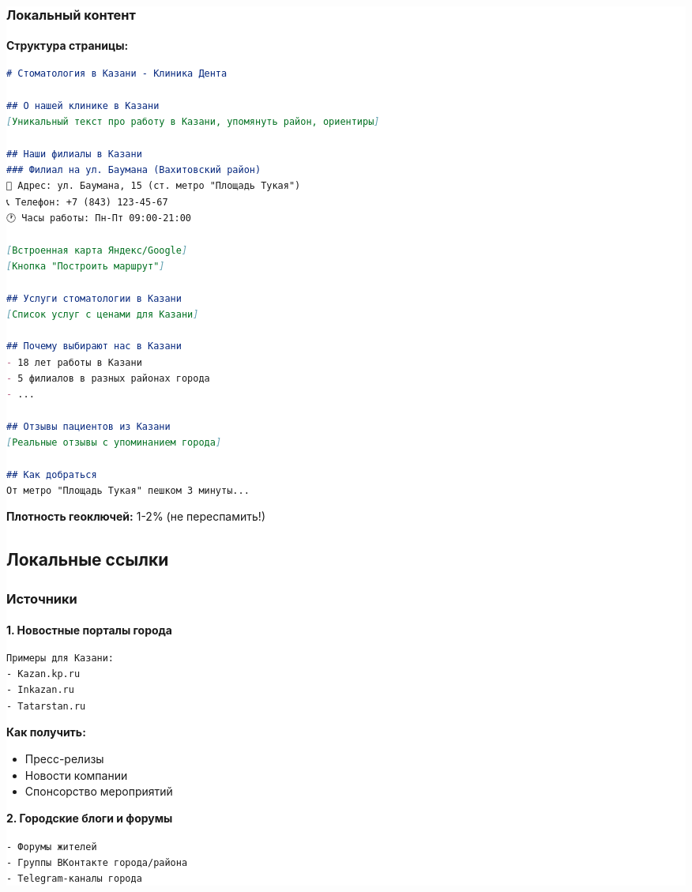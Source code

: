 ### Локальный контент

**Структура страницы:**
```markdown
# Стоматология в Казани - Клиника Дента

## О нашей клинике в Казани
[Уникальный текст про работу в Казани, упомянуть район, ориентиры]

## Наши филиалы в Казани
### Филиал на ул. Баумана (Вахитовский район)
📍 Адрес: ул. Баумана, 15 (ст. метро "Площадь Тукая")
📞 Телефон: +7 (843) 123-45-67
🕐 Часы работы: Пн-Пт 09:00-21:00

[Встроенная карта Яндекс/Google]
[Кнопка "Построить маршрут"]

## Услуги стоматологии в Казани
[Список услуг с ценами для Казани]

## Почему выбирают нас в Казани
- 18 лет работы в Казани
- 5 филиалов в разных районах города
- ...

## Отзывы пациентов из Казани
[Реальные отзывы с упоминанием города]

## Как добраться
От метро "Площадь Тукая" пешком 3 минуты...
```

**Плотность геоключей:** 1-2% (не переспамить!)

## Локальные ссылки

### Источники

**1. Новостные порталы города**
```
Примеры для Казани:
- Kazan.kp.ru
- Inkazan.ru
- Tatarstan.ru
```

**Как получить:**
- Пресс-релизы
- Новости компании
- Спонсорство мероприятий

**2. Городские блоги и форумы**
```
- Форумы жителей
- Группы ВКонтакте города/района
- Telegram-каналы города
```
